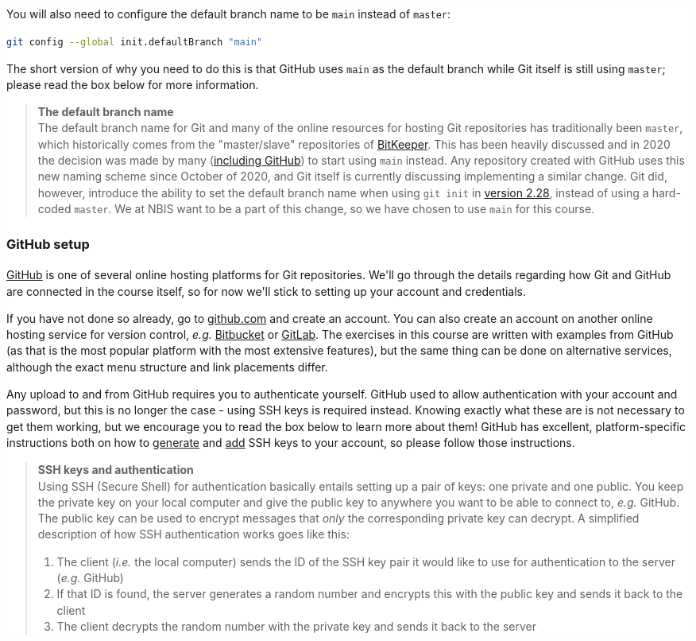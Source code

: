 You will also need to configure the default branch name to be `main` instead of
`master`:

```bash
git config --global init.defaultBranch "main"
```

The short version of why you need to do this is that GitHub uses `main` as the
default branch while Git itself is still using `master`; please read the box
below for more information.

> **The default branch name** <br>
> The default branch name for Git and many of the online resources for hosting
> Git repositories has traditionally been `master`, which historically comes
> from the "master/slave" repositories of
> [BitKeeper](https://mail.gnome.org/archives/desktop-devel-list/2019-May/msg00066.html).
> This has been heavily discussed and in 2020 the decision was made by many
> ([including GitHub](https://sfconservancy.org/news/2020/jun/23/gitbranchname/))
> to start using `main` instead. Any repository created with GitHub uses this
> new naming scheme since October of 2020, and Git itself is currently
> discussing implementing a similar change. Git did, however, introduce the
> ability to set the default branch name when using `git init` in
> [version 2.28](https://github.blog/2020-07-27-highlights-from-git-2-28/#introducing-init-defaultbranch),
> instead of using a hard-coded `master`. We at NBIS want to be a part of this
> change, so we have chosen to use `main` for this course.

### GitHub setup

[GitHub](https://github.com) is one of several online hosting platforms for Git
repositories. We'll go through the details regarding how Git and GitHub are
connected in the course itself, so for now we'll stick to setting up your
account and credentials.

If you have not done so already, go to [github.com](https://github.com/join) and
create an account. You can also create an account on another online hosting
service for version control, _e.g._ [Bitbucket](https://bitbucket.org) or
[GitLab](https://about.gitlab.com/). The exercises in this course are written
with examples from GitHub (as that is the most popular platform with the most
extensive features), but the same thing can be done on alternative services,
although the exact menu structure and link placements differ.

Any upload to and from GitHub requires you to authenticate yourself. GitHub
used to allow authentication with your account and password, but this is no
longer the case - using SSH keys is required instead. Knowing exactly what these
are is not necessary to get them working, but we encourage you to read the box
below to learn more about them! GitHub has excellent, platform-specific
instructions both on how to [generate](https://docs.github.com/en/authentication/connecting-to-github-with-ssh/generating-a-new-ssh-key-and-adding-it-to-the-ssh-agent)
and [add](https://docs.github.com/en/authentication/connecting-to-github-with-ssh/adding-a-new-ssh-key-to-your-github-account)
SSH keys to your account, so please follow those instructions.

> **SSH keys and authentication** <br>
> Using SSH (Secure Shell) for authentication basically entails setting up a
> pair of keys: one private and one public. You keep the private key on your
> local computer and give the public key to anywhere you want to be able to
> connect to, _e.g._ GitHub. The public key can be used to encrypt messages that
> _only_ the corresponding private key can decrypt. A simplified description of
> how SSH authentication works goes like this:
>
> 1. The client (_i.e._ the local computer) sends the ID of the SSH key pair it
>    would like to use for authentication to the server (_e.g._ GitHub)
> 2. If that ID is found, the server generates a random number and encrypts this
>    with the public key and sends it back to the client
> 3. The client decrypts the random number with the private key and sends it
>    back to the server